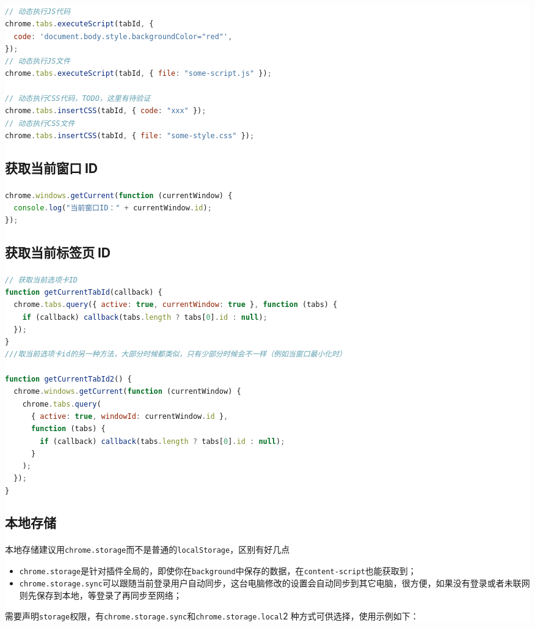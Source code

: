 ```js
// 动态执行JS代码
chrome.tabs.executeScript(tabId, {
  code: 'document.body.style.backgroundColor="red"',
});
// 动态执行JS文件
chrome.tabs.executeScript(tabId, { file: "some-script.js" });

// 动态执行CSS代码，TODO，这里有待验证
chrome.tabs.insertCSS(tabId, { code: "xxx" });
// 动态执行CSS文件
chrome.tabs.insertCSS(tabId, { file: "some-style.css" });
```

## 获取当前窗口 ID

```js
chrome.windows.getCurrent(function (currentWindow) {
  console.log("当前窗口ID：" + currentWindow.id);
});
```

## 获取当前标签页 ID

```js
// 获取当前选项卡ID
function getCurrentTabId(callback) {
  chrome.tabs.query({ active: true, currentWindow: true }, function (tabs) {
    if (callback) callback(tabs.length ? tabs[0].id : null);
  });
}
///取当前选项卡id的另一种方法，大部分时候都类似，只有少部分时候会不一样（例如当窗口最小化时）

function getCurrentTabId2() {
  chrome.windows.getCurrent(function (currentWindow) {
    chrome.tabs.query(
      { active: true, windowId: currentWindow.id },
      function (tabs) {
        if (callback) callback(tabs.length ? tabs[0].id : null);
      }
    );
  });
}
```

## 本地存储

本地存储建议用`chrome.storage`而不是普通的`localStorage`，区别有好几点

- `chrome.storage`是针对插件全局的，即使你在`background`中保存的数据，在`content-script`也能获取到；
- `chrome.storage.sync`可以跟随当前登录用户自动同步，这台电脑修改的设置会自动同步到其它电脑，很方便，如果没有登录或者未联网则先保存到本地，等登录了再同步至网络；

需要声明`storage`权限，有`chrome.storage.sync`和`chrome.storage.local`2 种方式可供选择，使用示例如下：
